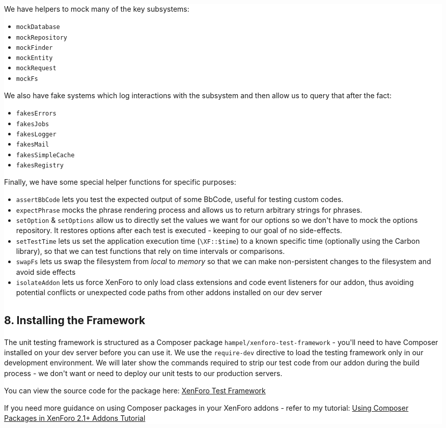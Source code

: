We have helpers to mock many of the key subsystems:
- `mockDatabase`
- `mockRepository`
- `mockFinder`
- `mockEntity`
- `mockRequest`
- `mockFs`

We also have fake systems which log interactions with the subsystem and then allow us to query that after the fact:
- `fakesErrors`
- `fakesJobs`
- `fakesLogger`
- `fakesMail`
- `fakesSimpleCache`
- `fakesRegistry`

Finally, we have some special helper functions for specific purposes:
- `assertBbCode` lets you test the expected output of some BbCode, useful for testing custom codes.
- `expectPhrase` mocks the phrase rendering process and allows us to return arbitrary strings for phrases.
- `setOption` & `setOptions` allow us to directly set the values we want for our options so we don't have to mock the 
options repository. It restores options after each test is executed - keeping to our goal of no side-effects.
- `setTestTime` lets us set the application execution time (`\XF::$time`) to a known specific time (optionally using the
Carbon library), so that we can test functions that rely on time intervals or comparisons.
- `swapFs` lets us swap the filesystem from _local_ to _memory_ so that we can make non-persistent changes to the 
filesystem and avoid side effects
- `isolateAddon` lets us force XenForo to only load class extensions and code event listeners for our addon, thus 
avoiding potential conflicts or unexpected code paths from other addons installed on our dev server

## 8. Installing the Framework

The unit testing framework is structured as a Composer package `hampel/xenforo-test-framework` - you'll need to have 
Composer installed on your dev server before you can use it. We use the `require-dev` directive to load the testing 
framework only in our development environment. We will later show the commands required to strip our test code from our 
addon during the build process - we don't want or need to deploy our unit tests to our production servers.

You can view the source code for the package here: 
[XenForo Test Framework](https://bitbucket.org/hampel/xenforo-test-framework)

If you need more guidance on using Composer packages in your XenForo addons - refer to my tutorial: [Using Composer 
Packages in XenForo 2.1+ Addons Tutorial](https://xenforo.com/community/resources/using-composer-packages-in-xenforo-2-1-addons-tutorial.7432/)
